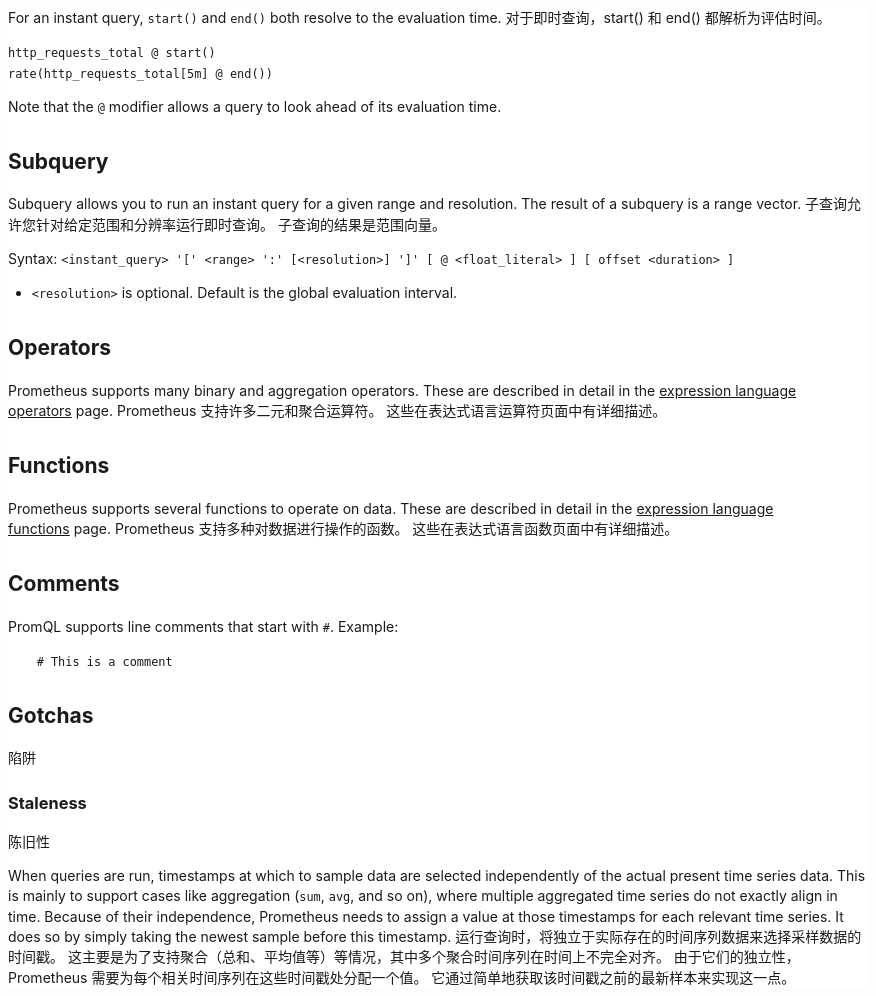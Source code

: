 For an instant query, `start()` and `end()` both resolve to the evaluation time.
对于即时查询，start() 和 end() 都解析为评估时间。

```
http_requests_total @ start()
rate(http_requests_total[5m] @ end())
```

Note that the `@` modifier allows a query to look ahead of its evaluation time.

## Subquery

Subquery allows you to run an instant query for a given range and resolution. The result of a subquery is a range vector.
子查询允许您针对给定范围和分辨率运行即时查询。 子查询的结果是范围向量。

Syntax: `<instant_query> '[' <range> ':' [<resolution>] ']' [ @ <float_literal> ] [ offset <duration> ]`

- `<resolution>` is optional. Default is the global evaluation interval.

## Operators

Prometheus supports many binary and aggregation operators. These are described in detail in the [expression language operators](https://prometheus.io/docs/prometheus/latest/querying/operators/) page.
Prometheus 支持许多二元和聚合运算符。 这些在表达式语言运算符页面中有详细描述。

## Functions

Prometheus supports several functions to operate on data. These are described in detail in the [expression language functions](https://prometheus.io/docs/prometheus/latest/querying/functions/) page.
Prometheus 支持多种对数据进行操作的函数。 这些在表达式语言函数页面中有详细描述。

## Comments

PromQL supports line comments that start with `#`. Example:

```
    # This is a comment
```

## Gotchas
陷阱

### Staleness
陈旧性

When queries are run, timestamps at which to sample data are selected independently of the actual present time series data. This is mainly to support cases like aggregation (`sum`, `avg`, and so on), where multiple aggregated time series do not exactly align in time. Because of their independence, Prometheus needs to assign a value at those timestamps for each relevant time series. It does so by simply taking the newest sample before this timestamp.
运行查询时，将独立于实际存在的时间序列数据来选择采样数据的时间戳。 这主要是为了支持聚合（总和、平均值等）等情况，其中多个聚合时间序列在时间上不完全对齐。 由于它们的独立性，Prometheus 需要为每个相关时间序列在这些时间戳处分配一个值。 它通过简单地获取该时间戳之前的最新样本来实现这一点。
